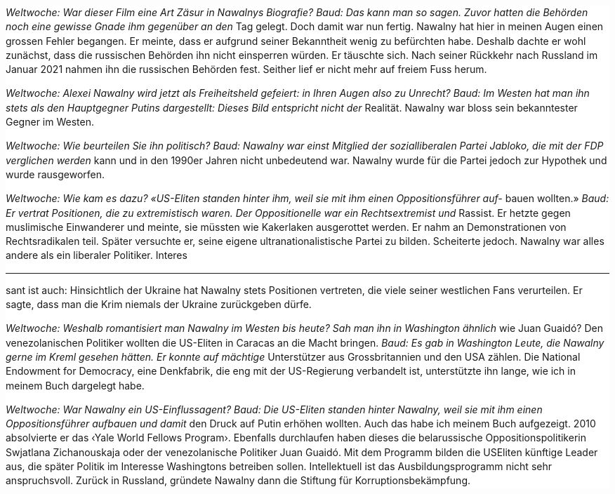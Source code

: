_Weltwoche: War dieser Film eine Art Zäsur in Nawalnys Biografie?_
_Baud: Das kann man so sagen. Zuvor hatten die Behörden noch eine gewisse Gnade ihm gegenüber an den_
Tag gelegt. Doch damit war nun fertig. Nawalny hat hier in meinen Augen einen grossen Fehler begangen.
Er meinte, dass er aufgrund seiner Bekanntheit wenig zu befürchten habe. Deshalb dachte er wohl zunächst, dass die russischen Behörden ihn nicht einsperren würden. Er täuschte sich. Nach seiner Rückkehr
nach Russland im Januar 2021 nahmen ihn die russischen Behörden fest. Seither lief er nicht mehr auf
freiem Fuss herum.

_Weltwoche: Alexei Nawalny wird jetzt als Freiheitsheld gefeiert: in Ihren Augen also zu Unrecht?_
_Baud: Im Westen hat man ihn stets als den Hauptgegner Putins dargestellt: Dieses Bild entspricht nicht der_
Realität. Nawalny war bloss sein bekanntester Gegner im Westen.

_Weltwoche: Wie beurteilen Sie ihn politisch?_
_Baud: Nawalny war einst Mitglied der sozialliberalen Partei Jabloko, die mit der FDP verglichen werden_
kann und in den 1990er Jahren nicht unbedeutend war. Nawalny wurde für die Partei jedoch zur Hypothek
und wurde rausgeworfen.

_Weltwoche: Wie kam es dazu? «US-Eliten standen hinter ihm, weil sie mit ihm einen Oppositionsführer auf-_
bauen wollten.»
_Baud: Er vertrat Positionen, die zu extremistisch waren. Der Oppositionelle war ein Rechtsextremist und_
Rassist. Er hetzte gegen muslimische Einwanderer und meinte, sie müssten wie Kakerlaken ausgerottet
werden. Er nahm an Demonstrationen von Rechtsradikalen teil. Später versuchte er, seine eigene ultranationalistische Partei zu bilden. Scheiterte jedoch. Nawalny war alles andere als ein liberaler Politiker. Interes

-----

sant ist auch: Hinsichtlich der Ukraine hat Nawalny stets Positionen vertreten, die viele seiner westlichen
Fans verurteilen. Er sagte, dass man die Krim niemals der Ukraine zurückgeben dürfe.

_Weltwoche: Weshalb romantisiert man Nawalny im Westen bis heute? Sah man ihn in Washington ähnlich_
wie Juan Guaidó? Den venezolanischen Politiker wollten die US-Eliten in Caracas an die Macht bringen.
_Baud: Es gab in Washington Leute, die Nawalny gerne im Kreml gesehen hätten. Er konnte auf mächtige_
Unterstützer aus Grossbritannien und den USA zählen. Die National Endowment for Democracy, eine Denkfabrik, die eng mit der US-Regierung verbandelt ist, unterstützte ihn lange, wie ich in meinem Buch dargelegt habe.

_Weltwoche: War Nawalny ein US-Einflussagent?_
_Baud: Die US-Eliten standen hinter Nawalny, weil sie mit ihm einen Oppositionsführer aufbauen und damit_
den Druck auf Putin erhöhen wollten. Auch das habe ich meinem Buch aufgezeigt. 2010 absolvierte er das
‹Yale World Fellows Program›. Ebenfalls durchlaufen haben dieses die belarussische Oppositionspolitikerin
Swjatlana Zichanouskaja oder der venezolanische Politiker Juan Guaidó. Mit dem Programm bilden die USEliten künftige Leader aus, die später Politik im Interesse Washingtons betreiben sollen. Intellektuell ist das
Ausbildungsprogramm nicht sehr anspruchsvoll. Zurück in Russland, gründete Nawalny dann die Stiftung
für Korruptionsbekämpfung.
